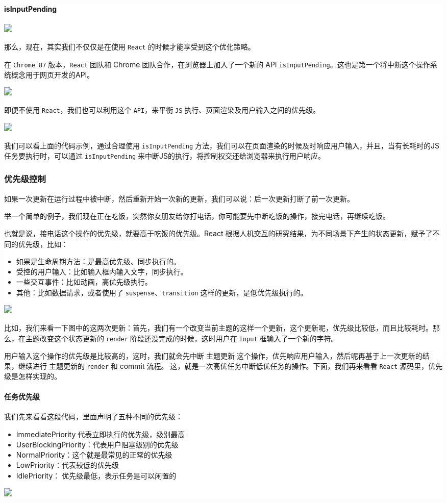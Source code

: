 #### isInputPending


![](https://p3-juejin.byteimg.com/tos-cn-i-k3u1fbpfcp/c9ed74922f9748f9abf87fa3b89780ab~tplv-k3u1fbpfcp-zoom-1.image)

那么，现在，其实我们不仅仅是在使用 `React` 的时候才能享受到这个优化策略。

在 `Chrome 87` 版本，`React` 团队和 Chrome 团队合作，在浏览器上加入了一个新的 API `isInputPending`。这也是第一个将中断这个操作系统概念用于网页开发的API。


![](https://p3-juejin.byteimg.com/tos-cn-i-k3u1fbpfcp/c90ff37baa134901a3bc0064e4037d87~tplv-k3u1fbpfcp-zoom-1.image)

即便不使用 `React`，我们也可以利用这个 `API`，来平衡 `JS` 执行、页面渲染及用户输入之间的优先级。


![](https://p3-juejin.byteimg.com/tos-cn-i-k3u1fbpfcp/59f06fd3b48e408d8dffd27ad49634fb~tplv-k3u1fbpfcp-zoom-1.image)


我们可以看上面的代码示例，通过合理使用 `isInputPending` 方法，我们可以在页面渲染的时候及时响应用户输入，并且，当有长耗时的JS任务要执行时，可以通过 `isInputPending` 来中断JS的执行，将控制权交还给浏览器来执行用户响应。

### 优先级控制 

如果一次更新在运行过程中被中断，然后重新开始一次新的更新，我们可以说：后一次更新打断了前一次更新。

举一个简单的例子，我们现在正在吃饭，突然你女朋友给你打电话，你可能要先中断吃饭的操作，接完电话，再继续吃饭。

也就是说，接电话这个操作的优先级，就要高于吃饭的优先级。React 根据人机交互的研究结果，为不同场景下产生的状态更新，赋予了不同的优先级，比如：

- 如果是生命周期方法：是最高优先级、同步执行的。
- 受控的用户输入：比如输入框内输入文字，同步执行。
- 一些交互事件：比如动画，高优先级执行。
- 其他：比如数据请求，或者使用了 `suspense`、`transition` 这样的更新，是低优先级执行的。



![](https://p3-juejin.byteimg.com/tos-cn-i-k3u1fbpfcp/5bb1243eb8924d7bbc3bfd96f64adb96~tplv-k3u1fbpfcp-zoom-1.image)



比如，我们来看一下图中的这两次更新：首先，我们有一个改变当前主题的这样一个更新，这个更新呢，优先级比较低，而且比较耗时。那么，在主题改变这个状态更新的 `render` 阶段还没完成的时候，这时用户在 `Input` 框输入了一个新的字符。

用户输入这个操作的优先级是比较高的，这时，我们就会先中断 主题更新 这个操作，优先响应用户输入，然后呢再基于上一次更新的结果，继续进行 主题更新的 `render` 和 commit 流程。
这，就是一次高优任务中断低优任务的操作。下面，我们再来看看 `React` 源码里，优先级是怎样实现的。


#### 任务优先级
我们先来看看这段代码，里面声明了五种不同的优先级：

- ImmediatePriority 代表立即执行的优先级，级别最高
- UserBlockingPriority：代表用户阻塞级别的优先级
- NormalPriority：这个就是最常见的正常的优先级
- LowPriority：代表较低的优先级
- IdlePriority： 优先级最低，表示任务是可以闲置的

![](https://p3-juejin.byteimg.com/tos-cn-i-k3u1fbpfcp/85440c18537b495b867dd2d660dc168d~tplv-k3u1fbpfcp-zoom-1.image)
